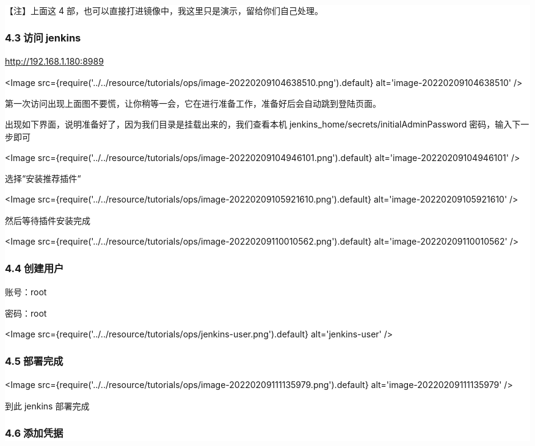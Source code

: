 【注】上面这 4 部，也可以直接打进镜像中，我这里只是演示，留给你们自己处理。

### 4.3 访问 jenkins

http://192.168.1.180:8989

<Image
      src={require('../../resource/tutorials/ops/image-20220209104638510.png').default}
      alt='image-20220209104638510'
/>


第一次访问出现上面图不要慌，让你稍等一会，它在进行准备工作，准备好后会自动跳到登陆页面。

出现如下界面，说明准备好了，因为我们目录是挂载出来的，我们查看本机 jenkins_home/secrets/initialAdminPassword 密码，输入下一步即可

<Image
      src={require('../../resource/tutorials/ops/image-20220209104946101.png').default}
      alt='image-20220209104946101'
/>

选择“安装推荐插件“

<Image
      src={require('../../resource/tutorials/ops/image-20220209105921610.png').default}
      alt='image-20220209105921610'
/>


然后等待插件安装完成

<Image
      src={require('../../resource/tutorials/ops/image-20220209110010562.png').default}
      alt='image-20220209110010562'
/>


### 4.4 创建用户

账号：root

密码：root

<Image
      src={require('../../resource/tutorials/ops/jenkins-user.png').default}
      alt='jenkins-user'
/>

### 4.5 部署完成

<Image
      src={require('../../resource/tutorials/ops/image-20220209111135979.png').default}
      alt='image-20220209111135979'
/>

到此 jenkins 部署完成

### 4.6 添加凭据

